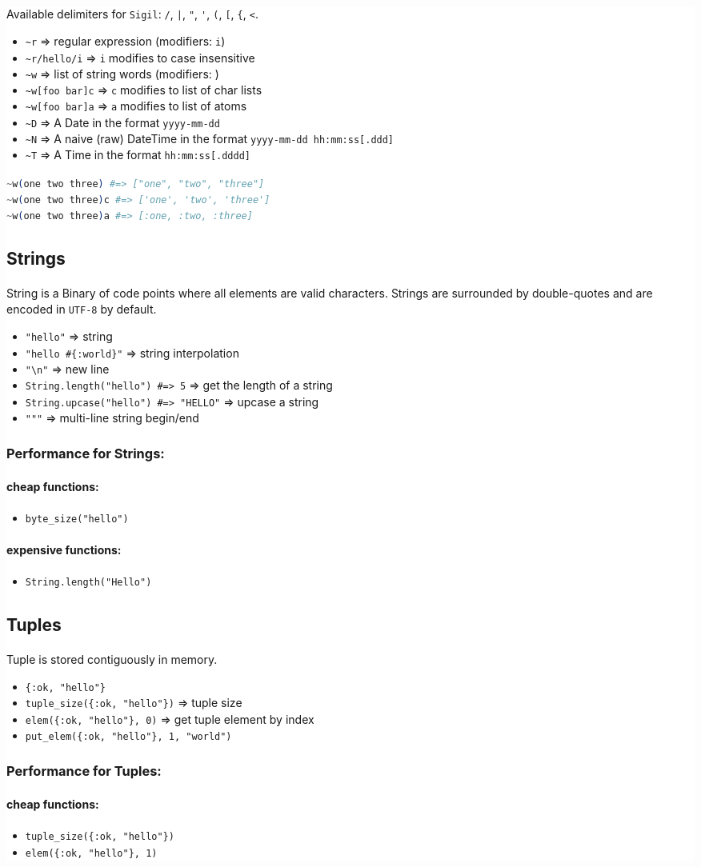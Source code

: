 Available delimiters for `Sigil`: `/`, `|`, `"`, `'`, `(`, `[`, `{`, `<`.

- `~r` => regular expression (modifiers: `i`)
- `~r/hello/i` => `i` modifies to case insensitive
- `~w` => list of string words (modifiers: )
- `~w[foo bar]c` => `c` modifies to list of char lists
- `~w[foo bar]a` => `a` modifies to list of atoms
- `~D` => A Date in the format `yyyy-mm-dd`
- `~N` => A naive (raw) DateTime in the format `yyyy-mm-dd hh:mm:ss[.ddd]`
- `~T` => A Time in the format `hh:mm:ss[.dddd]`

```elixir
~w(one two three) #=> ["one", "two", "three"]
~w(one two three)c #=> ['one', 'two', 'three']
~w(one two three)a #=> [:one, :two, :three]
```
## Strings

String is a Binary of code points where all elements are valid characters. Strings are surrounded by double-quotes and are encoded in `UTF-8` by default.

- `"hello"` => string
- `"hello #{:world}"` => string interpolation
- `"\n"` => new line
- `String.length("hello") #=> 5` => get the length of a string
- `String.upcase("hello") #=> "HELLO"` => upcase a string
- `"""` => multi-line string begin/end

### Performance for Strings:

#### cheap functions:

- `byte_size("hello")`

#### expensive functions:

- `String.length("Hello")`

## Tuples

Tuple is stored contiguously in memory.

- `{:ok, "hello"}`
- `tuple_size({:ok, "hello"})` => tuple size
- `elem({:ok, "hello"}, 0)` => get tuple element by index
- `put_elem({:ok, "hello"}, 1, "world")`

### Performance for Tuples:

#### cheap functions:

- `tuple_size({:ok, "hello"})`
- `elem({:ok, "hello"}, 1)`
